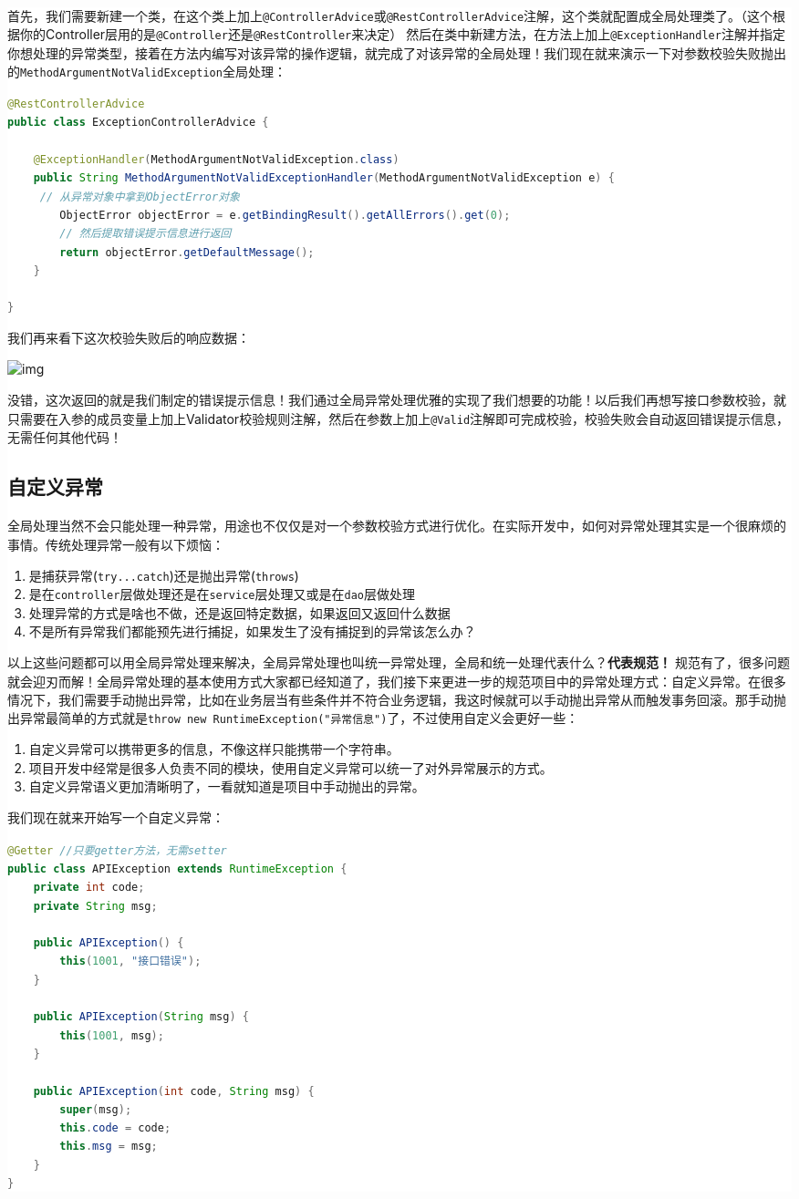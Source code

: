 首先，我们需要新建一个类，在这个类上加上`@ControllerAdvice`或`@RestControllerAdvice`注解，这个类就配置成全局处理类了。（这个根据你的Controller层用的是`@Controller`还是`@RestController`来决定） 然后在类中新建方法，在方法上加上`@ExceptionHandler`注解并指定你想处理的异常类型，接着在方法内编写对该异常的操作逻辑，就完成了对该异常的全局处理！我们现在就来演示一下对参数校验失败抛出的`MethodArgumentNotValidException`全局处理：

```java
@RestControllerAdvice
public class ExceptionControllerAdvice {

    @ExceptionHandler(MethodArgumentNotValidException.class)
    public String MethodArgumentNotValidExceptionHandler(MethodArgumentNotValidException e) {
     // 从异常对象中拿到ObjectError对象
        ObjectError objectError = e.getBindingResult().getAllErrors().get(0);
        // 然后提取错误提示信息进行返回
        return objectError.getDefaultMessage();
    }

}
```

我们再来看下这次校验失败后的响应数据：

![img](springBoot异常处理.assets/640)

没错，这次返回的就是我们制定的错误提示信息！我们通过全局异常处理优雅的实现了我们想要的功能！以后我们再想写接口参数校验，就只需要在入参的成员变量上加上Validator校验规则注解，然后在参数上加上`@Valid`注解即可完成校验，校验失败会自动返回错误提示信息，无需任何其他代码！

## 自定义异常

全局处理当然不会只能处理一种异常，用途也不仅仅是对一个参数校验方式进行优化。在实际开发中，如何对异常处理其实是一个很麻烦的事情。传统处理异常一般有以下烦恼：

1. 是捕获异常(`try...catch`)还是抛出异常(`throws`)
2. 是在`controller`层做处理还是在`service`层处理又或是在`dao`层做处理
3. 处理异常的方式是啥也不做，还是返回特定数据，如果返回又返回什么数据
4. 不是所有异常我们都能预先进行捕捉，如果发生了没有捕捉到的异常该怎么办？

以上这些问题都可以用全局异常处理来解决，全局异常处理也叫统一异常处理，全局和统一处理代表什么？**代表规范！** 规范有了，很多问题就会迎刃而解！全局异常处理的基本使用方式大家都已经知道了，我们接下来更进一步的规范项目中的异常处理方式：自定义异常。在很多情况下，我们需要手动抛出异常，比如在业务层当有些条件并不符合业务逻辑，我这时候就可以手动抛出异常从而触发事务回滚。那手动抛出异常最简单的方式就是`throw new RuntimeException("异常信息")`了，不过使用自定义会更好一些：

1. 自定义异常可以携带更多的信息，不像这样只能携带一个字符串。
2. 项目开发中经常是很多人负责不同的模块，使用自定义异常可以统一了对外异常展示的方式。
3. 自定义异常语义更加清晰明了，一看就知道是项目中手动抛出的异常。

我们现在就来开始写一个自定义异常：

```java
@Getter //只要getter方法，无需setter
public class APIException extends RuntimeException {
    private int code;
    private String msg;

    public APIException() {
        this(1001, "接口错误");
    }

    public APIException(String msg) {
        this(1001, msg);
    }

    public APIException(int code, String msg) {
        super(msg);
        this.code = code;
        this.msg = msg;
    }
}
```
